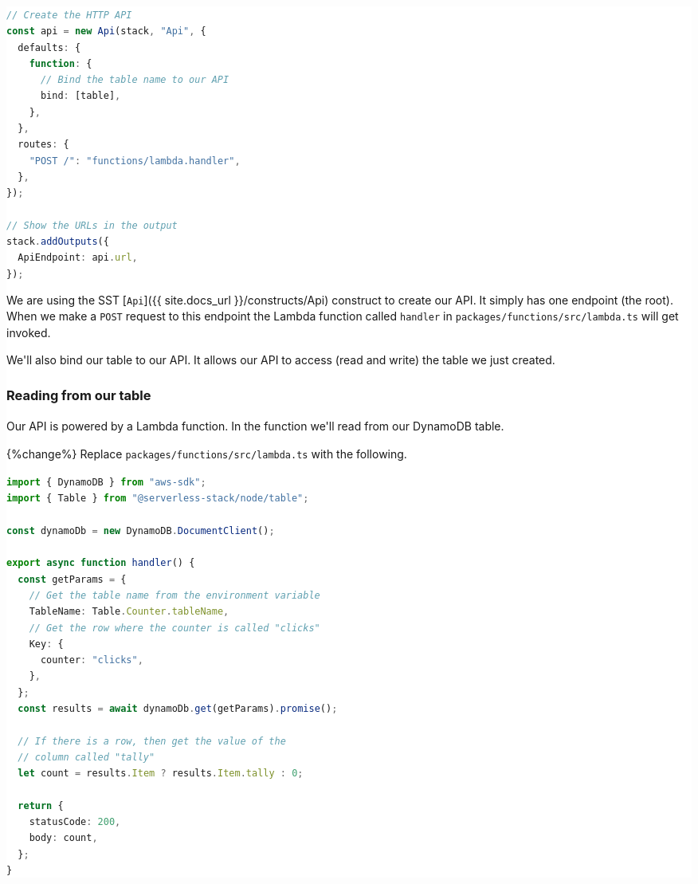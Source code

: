 ```ts
// Create the HTTP API
const api = new Api(stack, "Api", {
  defaults: {
    function: {
      // Bind the table name to our API
      bind: [table],
    },
  },
  routes: {
    "POST /": "functions/lambda.handler",
  },
});

// Show the URLs in the output
stack.addOutputs({
  ApiEndpoint: api.url,
});
```

We are using the SST [`Api`]({{ site.docs_url }}/constructs/Api) construct to create our API. It simply has one endpoint (the root). When we make a `POST` request to this endpoint the Lambda function called `handler` in `packages/functions/src/lambda.ts` will get invoked.

We'll also bind our table to our API. It allows our API to access (read and write) the table we just created.

### Reading from our table

Our API is powered by a Lambda function. In the function we'll read from our DynamoDB table.

{%change%} Replace `packages/functions/src/lambda.ts` with the following.

```ts
import { DynamoDB } from "aws-sdk";
import { Table } from "@serverless-stack/node/table";

const dynamoDb = new DynamoDB.DocumentClient();

export async function handler() {
  const getParams = {
    // Get the table name from the environment variable
    TableName: Table.Counter.tableName,
    // Get the row where the counter is called "clicks"
    Key: {
      counter: "clicks",
    },
  };
  const results = await dynamoDb.get(getParams).promise();

  // If there is a row, then get the value of the
  // column called "tally"
  let count = results.Item ? results.Item.tally : 0;

  return {
    statusCode: 200,
    body: count,
  };
}
```
